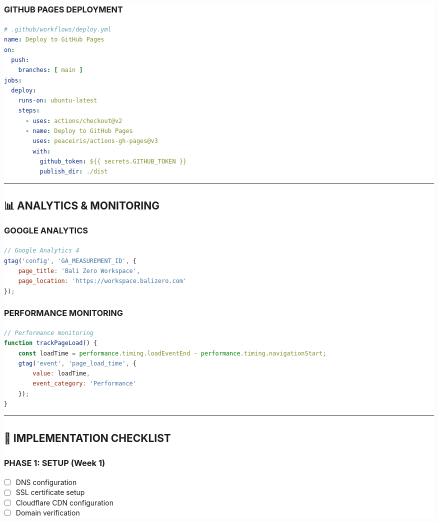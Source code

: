 ### **GITHUB PAGES DEPLOYMENT**
```yaml
# .github/workflows/deploy.yml
name: Deploy to GitHub Pages
on:
  push:
    branches: [ main ]
jobs:
  deploy:
    runs-on: ubuntu-latest
    steps:
      - uses: actions/checkout@v2
      - name: Deploy to GitHub Pages
        uses: peaceiris/actions-gh-pages@v3
        with:
          github_token: ${{ secrets.GITHUB_TOKEN }}
          publish_dir: ./dist
```

---

## 📊 **ANALYTICS & MONITORING**

### **GOOGLE ANALYTICS**
```javascript
// Google Analytics 4
gtag('config', 'GA_MEASUREMENT_ID', {
    page_title: 'Bali Zero Workspace',
    page_location: 'https://workspace.balizero.com'
});
```

### **PERFORMANCE MONITORING**
```javascript
// Performance monitoring
function trackPageLoad() {
    const loadTime = performance.timing.loadEventEnd - performance.timing.navigationStart;
    gtag('event', 'page_load_time', {
        value: loadTime,
        event_category: 'Performance'
    });
}
```

---

## 🎯 **IMPLEMENTATION CHECKLIST**

### **PHASE 1: SETUP (Week 1)**
- [ ] DNS configuration
- [ ] SSL certificate setup
- [ ] Cloudflare CDN configuration
- [ ] Domain verification
